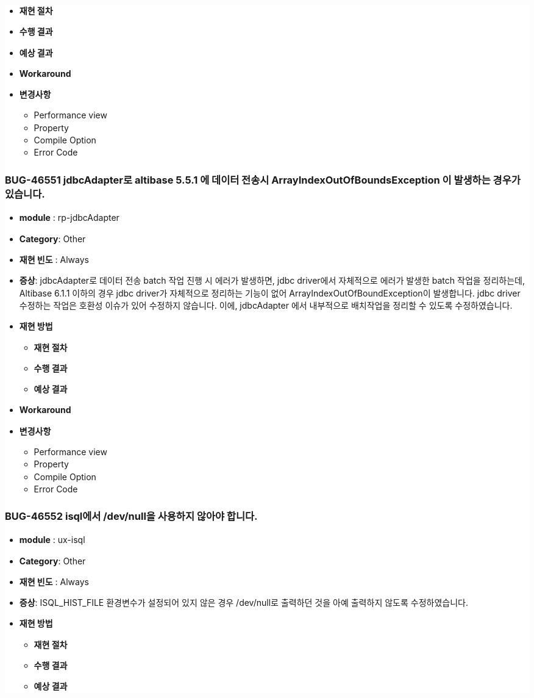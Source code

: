   - **재현 절차** 

  - **수행 결과**

  - **예상 결과**

- **Workaround** 

- **변경사항** 
  - Performance view
  - Property
  - Compile Option
  - Error Code

### BUG-46551  jdbcAdapter로 altibase 5.5.1 에 데이터 전송시 ArrayIndexOutOfBoundsException 이 발생하는 경우가 있습니다.

- **module** : rp-jdbcAdapter

- **Category**:  Other

- **재현 빈도** : Always

- **증상**: jdbcAdapter로 데이터 전송 batch 작업 진행 시 에러가 발생하면, jdbc driver에서 자체적으로 에러가 발생한 batch 작업을 정리하는데, Altibase 6.1.1 이하의 경우 jdbc driver가 자체적으로 정리하는 기능이 없어 ArrayIndexOutOfBoundException이 발생합니다.
  jdbc driver 수정하는 작업은 호환성 이슈가 있어 수정하지 않습니다. 이에, jdbcAdapter 에서 내부적으로 배치작업을 정리할 수 있도록 수정하였습니다.

- **재현 방법**

  - **재현 절차** 

  - **수행 결과**

  - **예상 결과**

- **Workaround** 

- **변경사항**
  - Performance view
  - Property
  - Compile Option
  - Error Code

### BUG-46552 isql에서 /dev/null을 사용하지 않아야 합니다.

- **module** : ux-isql

- **Category**:  Other

- **재현 빈도** : Always

- **증상**: ISQL_HIST_FILE 환경변수가 설정되어 있지 않은 경우 /dev/null로 출력하던 것을 아예 출력하지 않도록 수정하였습니다.

- **재현 방법**

  - **재현 절차** 

  - **수행 결과**

  - **예상 결과**
